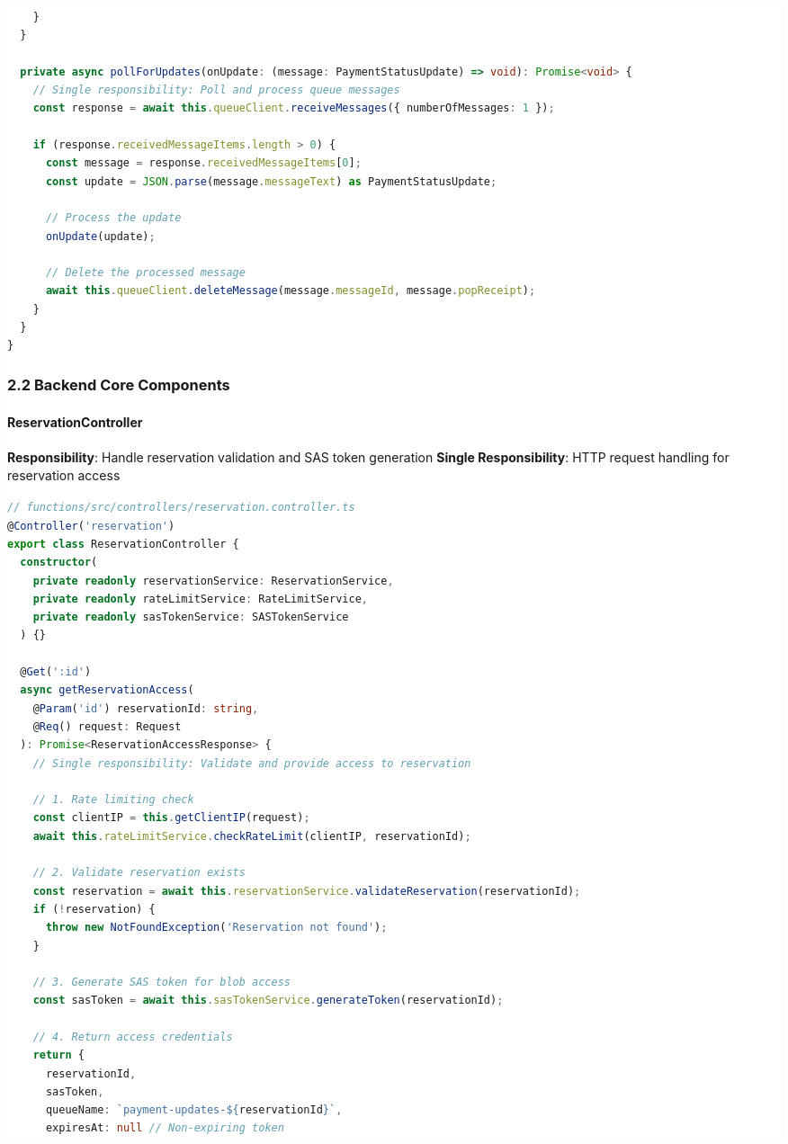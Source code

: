 ```typescript
    }
  }

  private async pollForUpdates(onUpdate: (message: PaymentStatusUpdate) => void): Promise<void> {
    // Single responsibility: Poll and process queue messages
    const response = await this.queueClient.receiveMessages({ numberOfMessages: 1 });

    if (response.receivedMessageItems.length > 0) {
      const message = response.receivedMessageItems[0];
      const update = JSON.parse(message.messageText) as PaymentStatusUpdate;

      // Process the update
      onUpdate(update);

      // Delete the processed message
      await this.queueClient.deleteMessage(message.messageId, message.popReceipt);
    }
  }
}
```

### 2.2 Backend Core Components

#### ReservationController
**Responsibility**: Handle reservation validation and SAS token generation
**Single Responsibility**: HTTP request handling for reservation access

```typescript
// functions/src/controllers/reservation.controller.ts
@Controller('reservation')
export class ReservationController {
  constructor(
    private readonly reservationService: ReservationService,
    private readonly rateLimitService: RateLimitService,
    private readonly sasTokenService: SASTokenService
  ) {}

  @Get(':id')
  async getReservationAccess(
    @Param('id') reservationId: string,
    @Req() request: Request
  ): Promise<ReservationAccessResponse> {
    // Single responsibility: Validate and provide access to reservation

    // 1. Rate limiting check
    const clientIP = this.getClientIP(request);
    await this.rateLimitService.checkRateLimit(clientIP, reservationId);

    // 2. Validate reservation exists
    const reservation = await this.reservationService.validateReservation(reservationId);
    if (!reservation) {
      throw new NotFoundException('Reservation not found');
    }

    // 3. Generate SAS token for blob access
    const sasToken = await this.sasTokenService.generateToken(reservationId);

    // 4. Return access credentials
    return {
      reservationId,
      sasToken,
      queueName: `payment-updates-${reservationId}`,
      expiresAt: null // Non-expiring token
```